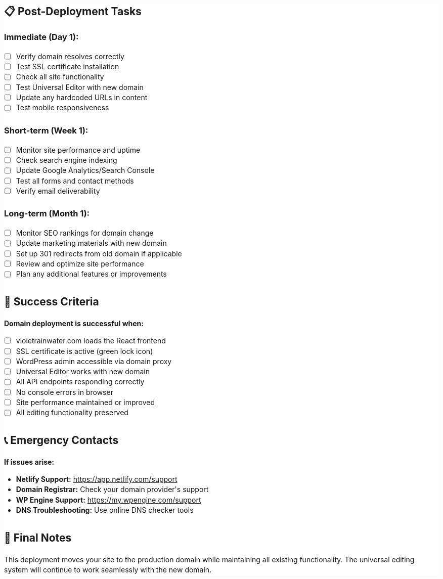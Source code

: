 ## 📋 Post-Deployment Tasks

### **Immediate (Day 1):**
- [ ] Verify domain resolves correctly
- [ ] Test SSL certificate installation
- [ ] Check all site functionality
- [ ] Test Universal Editor with new domain
- [ ] Update any hardcoded URLs in content
- [ ] Test mobile responsiveness

### **Short-term (Week 1):**
- [ ] Monitor site performance and uptime
- [ ] Check search engine indexing
- [ ] Update Google Analytics/Search Console
- [ ] Test all forms and contact methods
- [ ] Verify email deliverability

### **Long-term (Month 1):**
- [ ] Monitor SEO rankings for domain change
- [ ] Update marketing materials with new domain
- [ ] Set up 301 redirects from old domain if applicable
- [ ] Review and optimize site performance
- [ ] Plan any additional features or improvements

## 🎯 Success Criteria

**Domain deployment is successful when:**
- [ ] violetrainwater.com loads the React frontend
- [ ] SSL certificate is active (green lock icon)
- [ ] WordPress admin accessible via domain proxy
- [ ] Universal Editor works with new domain
- [ ] All API endpoints responding correctly
- [ ] No console errors in browser
- [ ] Site performance maintained or improved
- [ ] All editing functionality preserved

## 📞 Emergency Contacts

**If issues arise:**
- **Netlify Support:** https://app.netlify.com/support
- **Domain Registrar:** Check your domain provider's support
- **WP Engine Support:** https://my.wpengine.com/support
- **DNS Troubleshooting:** Use online DNS checker tools

## 🚀 Final Notes

This deployment moves your site to the production domain while maintaining all existing functionality. The universal editing system will continue to work seamlessly with the new domain.
